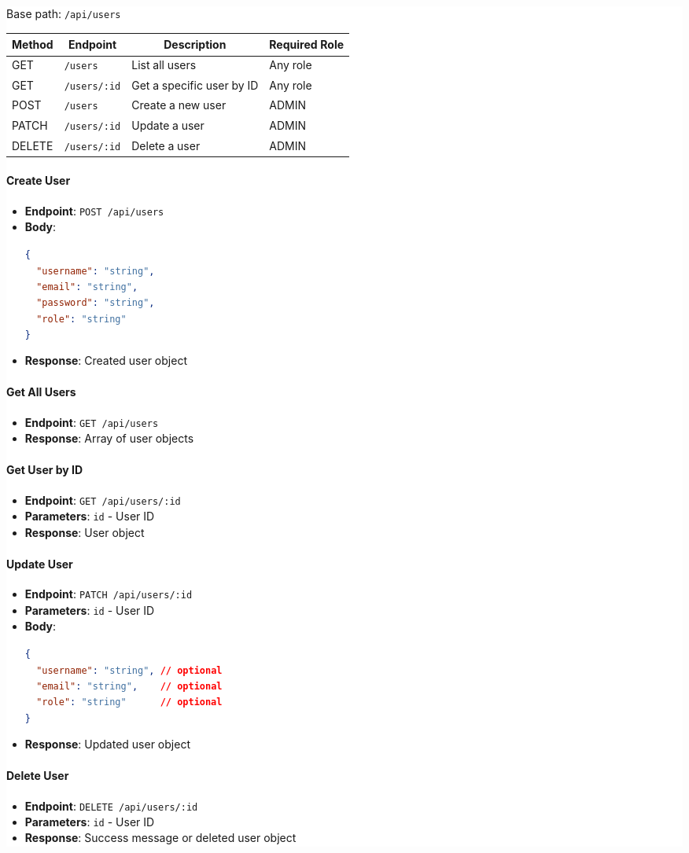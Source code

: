 Base path: `/api/users`

| Method | Endpoint | Description | Required Role |
|--------|----------|-------------|--------------|
| GET | `/users` | List all users | Any role |
| GET | `/users/:id` | Get a specific user by ID | Any role |
| POST | `/users` | Create a new user | ADMIN |
| PATCH | `/users/:id` | Update a user | ADMIN |
| DELETE | `/users/:id` | Delete a user | ADMIN |

#### Create User
- **Endpoint**: `POST /api/users`
- **Body**: 
  ```json
  {
    "username": "string",
    "email": "string",
    "password": "string",
    "role": "string"
  }
  ```
- **Response**: Created user object

#### Get All Users
- **Endpoint**: `GET /api/users`
- **Response**: Array of user objects

#### Get User by ID
- **Endpoint**: `GET /api/users/:id`
- **Parameters**: `id` - User ID
- **Response**: User object

#### Update User
- **Endpoint**: `PATCH /api/users/:id`
- **Parameters**: `id` - User ID
- **Body**: 
  ```json
  {
    "username": "string", // optional
    "email": "string",    // optional
    "role": "string"      // optional
  }
  ```
- **Response**: Updated user object

#### Delete User
- **Endpoint**: `DELETE /api/users/:id`
- **Parameters**: `id` - User ID
- **Response**: Success message or deleted user object
